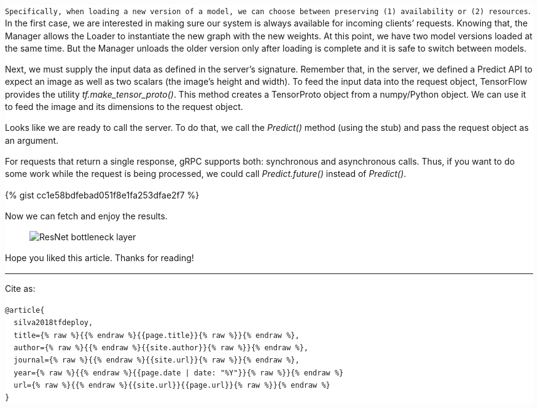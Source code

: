 ```Specifically, when loading a new version of a model, we can choose between preserving (1) availability or (2) resources```. In the first case, we are interested in making sure our system is always available for incoming clients’ requests. Knowing that, the Manager allows the Loader to instantiate the new graph with the new weights. At this point, we have two model versions loaded at the same time. But the Manager unloads the older version only after loading is complete and it is safe to switch between models.

Next, we must supply the input data as defined in the server’s signature. Remember that, in the server, we defined a Predict API to expect an image as well as two scalars (the image’s height and width). To feed the input data into the request object, TensorFlow provides the utility *tf.make_tensor_proto()*. This method creates a TensorProto object from a numpy/Python object. We can use it to feed the image and its dimensions to the request object.

Looks like we are ready to call the server. To do that, we call the *Predict()* method (using the stub) and pass the request object as an argument.

For requests that return a single response, gRPC supports both: synchronous and asynchronous calls. Thus, if you want to do some work while the request is being processed, we could call *Predict.future()* instead of *Predict()*.

{% gist cc1e58bdfebad051f8e1fa253dfae2f7 %}

Now we can fetch and enjoy the results.

<figure>
  <img class="img-responsive center-block" src="{{ site.url }}/assets/serving_tf_models/serving_results.png" alt="ResNet bottleneck layer">
</figure>

Hope you liked this article. Thanks for reading!

---

Cite as:

```
@article{
  silva2018tfdeploy,
  title={% raw %}{{% endraw %}{{page.title}}{% raw %}}{% endraw %},
  author={% raw %}{{% endraw %}{{site.author}}{% raw %}}{% endraw %},
  journal={% raw %}{{% endraw %}{{site.url}}{% raw %}}{% endraw %},
  year={% raw %}{{% endraw %}{{page.date | date: "%Y"}}{% raw %}}{% endraw %}
  url={% raw %}{{% endraw %}{{site.url}}{{page.url}}{% raw %}}{% endraw %}
}
```